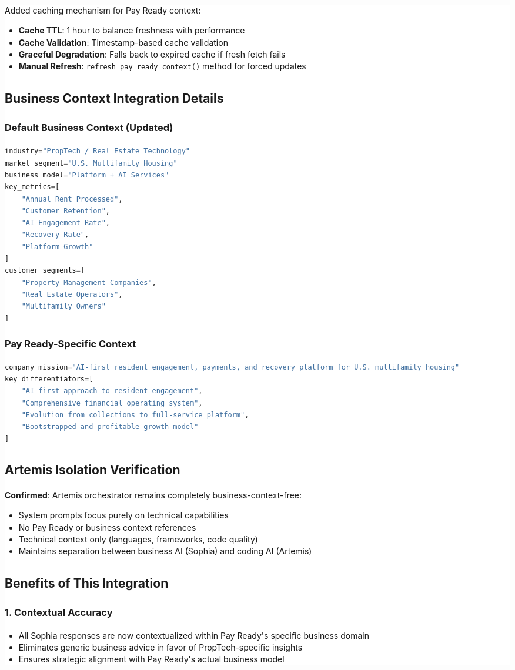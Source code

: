 Added caching mechanism for Pay Ready context:
- **Cache TTL**: 1 hour to balance freshness with performance
- **Cache Validation**: Timestamp-based cache validation
- **Graceful Degradation**: Falls back to expired cache if fresh fetch fails
- **Manual Refresh**: `refresh_pay_ready_context()` method for forced updates

## Business Context Integration Details

### Default Business Context (Updated)
```python
industry="PropTech / Real Estate Technology"
market_segment="U.S. Multifamily Housing" 
business_model="Platform + AI Services"
key_metrics=[
    "Annual Rent Processed", 
    "Customer Retention", 
    "AI Engagement Rate", 
    "Recovery Rate", 
    "Platform Growth"
]
customer_segments=[
    "Property Management Companies", 
    "Real Estate Operators", 
    "Multifamily Owners"
]
```

### Pay Ready-Specific Context
```python
company_mission="AI-first resident engagement, payments, and recovery platform for U.S. multifamily housing"
key_differentiators=[
    "AI-first approach to resident engagement",
    "Comprehensive financial operating system", 
    "Evolution from collections to full-service platform",
    "Bootstrapped and profitable growth model"
]
```

## Artemis Isolation Verification

**Confirmed**: Artemis orchestrator remains completely business-context-free:
- System prompts focus purely on technical capabilities
- No Pay Ready or business context references
- Technical context only (languages, frameworks, code quality)
- Maintains separation between business AI (Sophia) and coding AI (Artemis)

## Benefits of This Integration

### 1. Contextual Accuracy
- All Sophia responses are now contextualized within Pay Ready's specific business domain
- Eliminates generic business advice in favor of PropTech-specific insights
- Ensures strategic alignment with Pay Ready's actual business model
